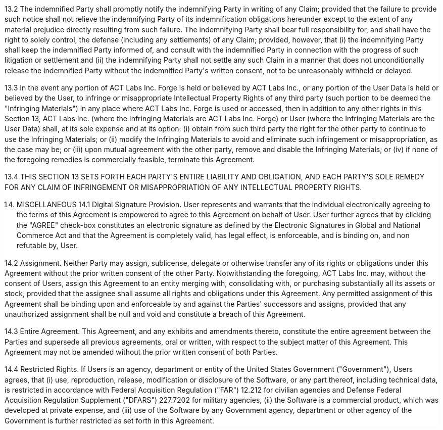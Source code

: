 13.2 The indemnified Party shall promptly notify the indemnifying Party in writing of any Claim; provided that the failure to provide such notice shall not relieve the indemnifying Party of its indemnification obligations hereunder except to the extent of any material prejudice directly resulting from such failure. The indemnifying Party shall bear full responsibility for, and shall have the right to solely control, the defense (including any settlements) of any Claim; provided, however, that (i) the indemnifying Party shall keep the indemnified Party informed of, and consult with the indemnified Party in connection with the progress of such litigation or settlement and (ii) the indemnifying Party shall not settle any such Claim in a manner that does not unconditionally release the indemnified Party without the indemnified Party's written consent, not to be unreasonably withheld or delayed.

13.3 In the event any portion of ACT Labs Inc. Forge is held or believed by ACT Labs Inc., or any portion of the User Data is held or believed by the User, to infringe or misappropriate Intellectual Property Rights of any third party (such portion to be deemed the "Infringing Materials") in any place where ACT Labs Inc. Forge is used or accessed, then in addition to any other rights in this Section 13, ACT Labs Inc. (where the Infringing Materials are ACT Labs Inc. Forge) or User (where the Infringing Materials are the User Data) shall, at its sole expense and at its option: (i) obtain from such third party the right for the other party to continue to use the Infringing Materials; or (ii) modify the Infringing Materials to avoid and eliminate such infringement or misappropriation, as the case may be; or (iii) upon mutual agreement with the other party, remove and disable the Infringing Materials; or (iv) if none of the foregoing remedies is commercially feasible, terminate this Agreement.

13.4 THIS SECTION 13 SETS FORTH EACH PARTY'S ENTIRE LIABILITY AND OBLIGATION, AND EACH PARTY'S SOLE REMEDY FOR ANY CLAIM OF INFRINGEMENT OR MISAPPROPRIATION OF ANY INTELLECTUAL PROPERTY RIGHTS.

14. MISCELLANEOUS
14.1 Digital Signature Provision. User represents and warrants that the individual electronically agreeing to the terms of this Agreement is empowered to agree to this Agreement on behalf of User. User further agrees that by clicking the "AGREE" check-box constitutes an electronic signature as defined by the Electronic Signatures in Global and National Commerce Act and that the Agreement is completely valid, has legal effect, is enforceable, and is binding on, and non refutable by, User.

14.2 Assignment. Neither Party may assign, sublicense, delegate or otherwise transfer any of its rights or obligations under this Agreement without the prior written consent of the other Party. Notwithstanding the foregoing, ACT Labs Inc. may, without the consent of Users, assign this Agreement to an entity merging with, consolidating with, or purchasing substantially all its assets or stock, provided that the assignee shall assume all rights and obligations under this Agreement. Any permitted assignment of this Agreement shall be binding upon and enforceable by and against the Parties' successors and assigns, provided that any unauthorized assignment shall be null and void and constitute a breach of this Agreement.

14.3 Entire Agreement. This Agreement, and any exhibits and amendments thereto, constitute the entire agreement between the Parties and supersede all previous agreements, oral or written, with respect to the subject matter of this Agreement. This Agreement may not be amended without the prior written consent of both Parties.

14.4 Restricted Rights. If Users is an agency, department or entity of the United States Government ("Government"), Users agrees, that (i) use, reproduction, release, modification or disclosure of the Software, or any part thereof, including technical data, is restricted in accordance with Federal Acquisition Regulation ("FAR") 12.212 for civilian agencies and Defense Federal Acquisition Regulation Supplement ("DFARS") 227.7202 for military agencies, (ii) the Software is a commercial product, which was developed at private expense, and (iii) use of the Software by any Government agency, department or other agency of the Government is further restricted as set forth in this Agreement.
